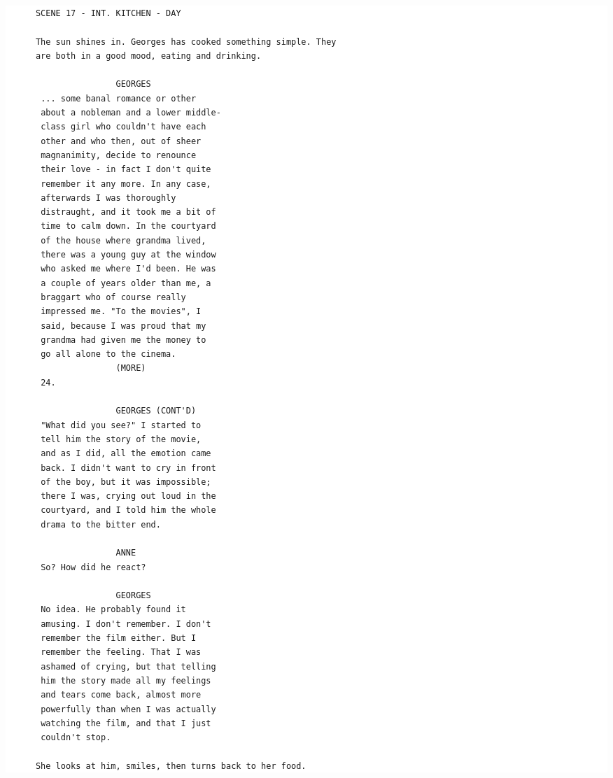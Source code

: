           SCENE 17 - INT. KITCHEN - DAY
                         
          The sun shines in. Georges has cooked something simple. They
          are both in a good mood, eating and drinking.
                         
                          GEORGES
           ... some banal romance or other
           about a nobleman and a lower middle-
           class girl who couldn't have each
           other and who then, out of sheer
           magnanimity, decide to renounce
           their love - in fact I don't quite
           remember it any more. In any case,
           afterwards I was thoroughly
           distraught, and it took me a bit of
           time to calm down. In the courtyard
           of the house where grandma lived,
           there was a young guy at the window
           who asked me where I'd been. He was
           a couple of years older than me, a
           braggart who of course really
           impressed me. "To the movies", I
           said, because I was proud that my
           grandma had given me the money to
           go all alone to the cinema.
                          (MORE)
           24.
                         
                          GEORGES (CONT'D)
           "What did you see?" I started to
           tell him the story of the movie,
           and as I did, all the emotion came
           back. I didn't want to cry in front
           of the boy, but it was impossible;
           there I was, crying out loud in the
           courtyard, and I told him the whole
           drama to the bitter end.
                         
                          ANNE
           So? How did he react?
                         
                          GEORGES
           No idea. He probably found it
           amusing. I don't remember. I don't
           remember the film either. But I
           remember the feeling. That I was
           ashamed of crying, but that telling
           him the story made all my feelings
           and tears come back, almost more
           powerfully than when I was actually
           watching the film, and that I just
           couldn't stop.
                         
          She looks at him, smiles, then turns back to her food.
                         